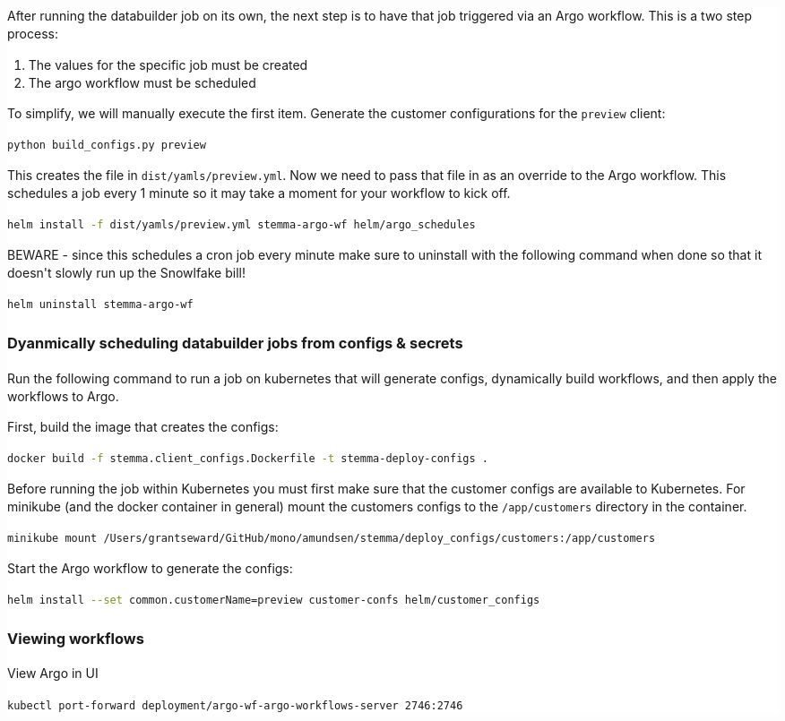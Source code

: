 After running the databuilder job on its own, the next step is to have that job triggered via an Argo workflow. This is a two step process:

1. The values for the specific job must be created
2. The argo workflow must be scheduled

To simplify, we will manually execute the first item. Generate the customer configurations for the `preview` client:

```bash
python build_configs.py preview
```

This creates the file in `dist/yamls/preview.yml`. Now we need to pass that file in as an override to the Argo workflow. This schedules a job every 1 minute so it may take a moment for your workflow to kick off.

```bash
helm install -f dist/yamls/preview.yml stemma-argo-wf helm/argo_schedules
```

BEWARE - since this schedules a cron job every minute make sure to uninstall with the following command when done so that it doesn't slowly run up the Snowlfake bill!

```bash
helm uninstall stemma-argo-wf
```

### Dyanmically scheduling databuilder jobs from configs & secrets

Run the following command to run a job on kubernetes that will generate configs, dynamically build workflows, and then apply the workflows to Argo.

First, build the image that creates the configs:

```bash
docker build -f stemma.client_configs.Dockerfile -t stemma-deploy-configs .
```

Before running the job within Kubernetes you must first make sure that the customer configs are available to Kubernetes. For minikube (and the docker container in general) mount the customers configs to the `/app/customers` directory in the container.

```bash
minikube mount /Users/grantseward/GitHub/mono/amundsen/stemma/deploy_configs/customers:/app/customers
```

Start the Argo workflow to generate the configs:

```bash
helm install --set common.customerName=preview customer-confs helm/customer_configs
```

### Viewing workflows

View Argo in UI

```bash
kubectl port-forward deployment/argo-wf-argo-workflows-server 2746:2746
```
